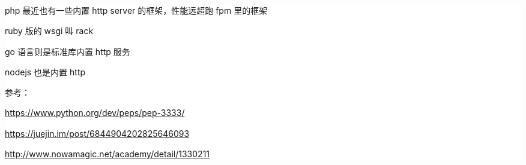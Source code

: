 php 最近也有一些内置 http server 的框架，性能远超跑 fpm 里的框架

ruby 版的 wsgi 叫 rack

go 语言则是标准库内置 http 服务

nodejs 也是内置 http



参考：

https://www.python.org/dev/peps/pep-3333/

https://juejin.im/post/6844904202825646093

http://www.nowamagic.net/academy/detail/1330211



